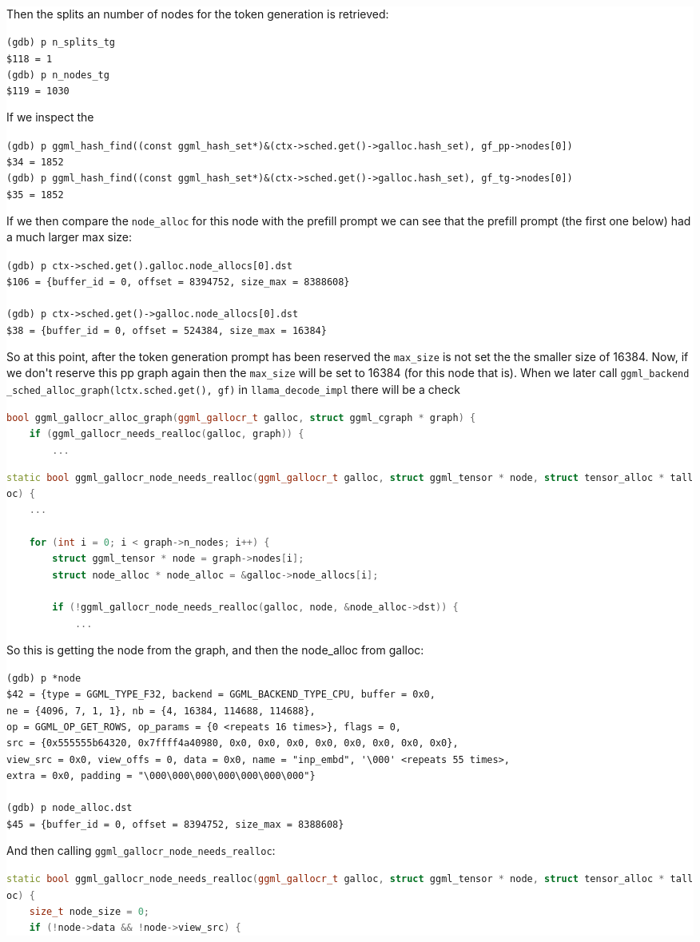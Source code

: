 Then the splits an number of nodes for the token generation is retrieved:
```console
(gdb) p n_splits_tg
$118 = 1
(gdb) p n_nodes_tg
$119 = 1030
```
If we inspect the
```console
(gdb) p ggml_hash_find((const ggml_hash_set*)&(ctx->sched.get()->galloc.hash_set), gf_pp->nodes[0])
$34 = 1852
(gdb) p ggml_hash_find((const ggml_hash_set*)&(ctx->sched.get()->galloc.hash_set), gf_tg->nodes[0])
$35 = 1852
```
If we then compare the `node_alloc` for this node with the prefill prompt we
can see that the prefill prompt (the first one below) had a much larger max
size:
```console
(gdb) p ctx->sched.get().galloc.node_allocs[0].dst
$106 = {buffer_id = 0, offset = 8394752, size_max = 8388608}

(gdb) p ctx->sched.get()->galloc.node_allocs[0].dst
$38 = {buffer_id = 0, offset = 524384, size_max = 16384}
```
So at this point, after the token generation prompt has been reserved the
`max_size` is not set the the smaller size of 16384.
Now, if we don't reserve this pp graph again then the `max_size` will be set to
16384 (for this node that is). When we later call
`ggml_backend_sched_alloc_graph(lctx.sched.get(), gf)` in `llama_decode_impl`
there will be a check 
```c++
bool ggml_gallocr_alloc_graph(ggml_gallocr_t galloc, struct ggml_cgraph * graph) {
    if (ggml_gallocr_needs_realloc(galloc, graph)) {
        ...
```
```c++
static bool ggml_gallocr_node_needs_realloc(ggml_gallocr_t galloc, struct ggml_tensor * node, struct tensor_alloc * talloc) {
    ...

    for (int i = 0; i < graph->n_nodes; i++) {
        struct ggml_tensor * node = graph->nodes[i];
        struct node_alloc * node_alloc = &galloc->node_allocs[i];

        if (!ggml_gallocr_node_needs_realloc(galloc, node, &node_alloc->dst)) {
            ...
```
So this is getting the node from the graph, and then the node_alloc from galloc:
```console
(gdb) p *node
$42 = {type = GGML_TYPE_F32, backend = GGML_BACKEND_TYPE_CPU, buffer = 0x0,
ne = {4096, 7, 1, 1}, nb = {4, 16384, 114688, 114688},
op = GGML_OP_GET_ROWS, op_params = {0 <repeats 16 times>}, flags = 0,
src = {0x555555b64320, 0x7ffff4a40980, 0x0, 0x0, 0x0, 0x0, 0x0, 0x0, 0x0, 0x0},
view_src = 0x0, view_offs = 0, data = 0x0, name = "inp_embd", '\000' <repeats 55 times>,
extra = 0x0, padding = "\000\000\000\000\000\000\000"}

(gdb) p node_alloc.dst
$45 = {buffer_id = 0, offset = 8394752, size_max = 8388608}
```
And then calling `ggml_gallocr_node_needs_realloc`:
```c++
static bool ggml_gallocr_node_needs_realloc(ggml_gallocr_t galloc, struct ggml_tensor * node, struct tensor_alloc * talloc) {
    size_t node_size = 0;
    if (!node->data && !node->view_src) {
```